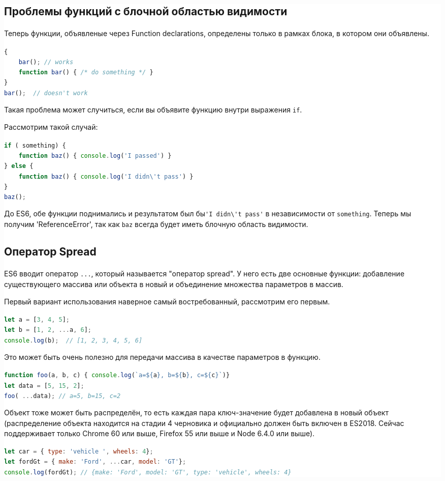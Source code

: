 ## Проблемы функций с блочной областью видимости

Теперь функции, объявленые через Function declarations, определены только в рамках блока, в котором они объявлены.

```javascript
{
    bar(); // works
    function bar() { /* do something */ }
}
bar();  // doesn't work
```

Такая проблема может случиться, если вы объявите функцию внутри выражения `if`.

Рассмотрим такой случай:

```javascript
if ( something) {
    function baz() { console.log('I passed') }
} else {
    function baz() { console.log('I didn\'t pass') }
}
baz();
```

До ES6, обе функции поднимались и результатом был бы`'I didn\'t pass'` в независимости от `something`.
Теперь мы получим 'ReferenceError', так как `baz` всегда будет иметь блочную область видимости.

## Оператор Spread

ES6 вводит оператор `...`, который называется "оператор spread". У него есть две основные функции: добавление существующего массива или объекта в новый и объединение множества параметров в массив.

Первый вариант использования наверное самый востребованный, рассмотрим его первым.

```javascript
let a = [3, 4, 5];
let b = [1, 2, ...a, 6];
console.log(b);  // [1, 2, 3, 4, 5, 6]
```

Это может быть очень полезно для передачи массива в качестве параметров в функцию.

```javascript
function foo(a, b, c) { console.log(`a=${a}, b=${b}, c=${c}`)}
let data = [5, 15, 2];
foo( ...data); // a=5, b=15, c=2
```

Объект тоже может быть распределён, то есть каждая пара ключ-значение будет добавлена в новый объект  (распределение объекта находится на стадии 4 черновика и официально должен быть включен в ES2018. Сейчас поддерживает только Chrome 60 или выше, Firefox 55 или выше и Node 6.4.0 или выше).

```javascript
let car = { type: 'vehicle ', wheels: 4};
let fordGt = { make: 'Ford', ...car, model: 'GT'};
console.log(fordGt); // {make: 'Ford', model: 'GT', type: 'vehicle', wheels: 4}
```
